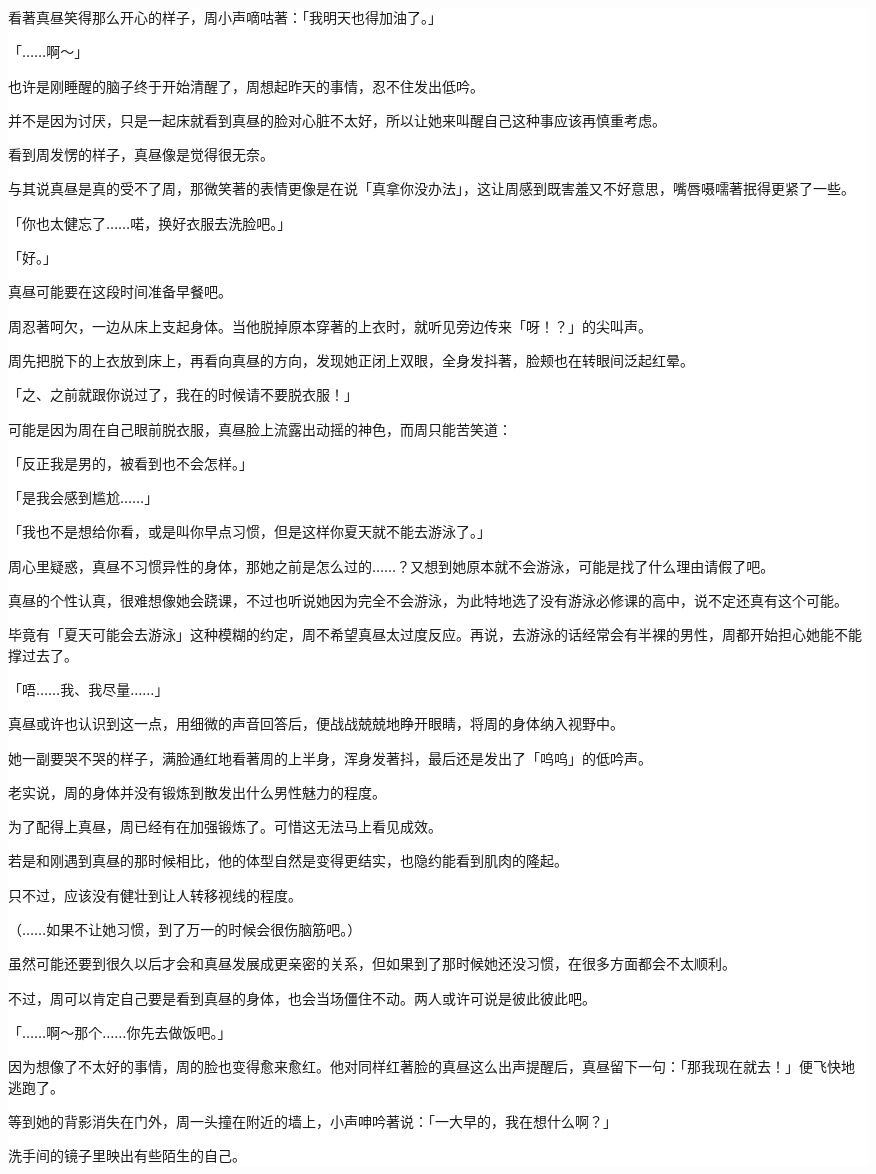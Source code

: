 看著真昼笑得那么开心的样子，周小声嘀咕著：「我明天也得加油了。」

「……啊～」

也许是刚睡醒的脑子终于开始清醒了，周想起昨天的事情，忍不住发出低吟。

并不是因为讨厌，只是一起床就看到真昼的脸对心脏不太好，所以让她来叫醒自己这种事应该再慎重考虑。

看到周发愣的样子，真昼像是觉得很无奈。

与其说真昼是真的受不了周，那微笑著的表情更像是在说「真拿你没办法」，这让周感到既害羞又不好意思，嘴唇嗫嚅著抿得更紧了一些。

「你也太健忘了……喏，换好衣服去洗脸吧。」

「好。」

真昼可能要在这段时间准备早餐吧。

周忍著呵欠，一边从床上支起身体。当他脱掉原本穿著的上衣时，就听见旁边传来「呀！？」的尖叫声。

周先把脱下的上衣放到床上，再看向真昼的方向，发现她正闭上双眼，全身发抖著，脸颊也在转眼间泛起红晕。

「之、之前就跟你说过了，我在的时候请不要脱衣服！」

可能是因为周在自己眼前脱衣服，真昼脸上流露出动摇的神色，而周只能苦笑道：

「反正我是男的，被看到也不会怎样。」

「是我会感到尴尬……」

「我也不是想给你看，或是叫你早点习惯，但是这样你夏天就不能去游泳了。」

周心里疑惑，真昼不习惯异性的身体，那她之前是怎么过的……？又想到她原本就不会游泳，可能是找了什么理由请假了吧。

真昼的个性认真，很难想像她会跷课，不过也听说她因为完全不会游泳，为此特地选了没有游泳必修课的高中，说不定还真有这个可能。

毕竟有「夏天可能会去游泳」这种模糊的约定，周不希望真昼太过度反应。再说，去游泳的话经常会有半裸的男性，周都开始担心她能不能撑过去了。

「唔……我、我尽量……」

真昼或许也认识到这一点，用细微的声音回答后，便战战兢兢地睁开眼睛，将周的身体纳入视野中。

她一副要哭不哭的样子，满脸通红地看著周的上半身，浑身发著抖，最后还是发出了「呜呜」的低吟声。

老实说，周的身体并没有锻炼到散发出什么男性魅力的程度。

为了配得上真昼，周已经有在加强锻炼了。可惜这无法马上看见成效。

若是和刚遇到真昼的那时候相比，他的体型自然是变得更结实，也隐约能看到肌肉的隆起。

只不过，应该没有健壮到让人转移视线的程度。

（……如果不让她习惯，到了万一的时候会很伤脑筋吧。）

虽然可能还要到很久以后才会和真昼发展成更亲密的关系，但如果到了那时候她还没习惯，在很多方面都会不太顺利。

不过，周可以肯定自己要是看到真昼的身体，也会当场僵住不动。两人或许可说是彼此彼此吧。

「……啊～那个……你先去做饭吧。」

因为想像了不太好的事情，周的脸也变得愈来愈红。他对同样红著脸的真昼这么出声提醒后，真昼留下一句：「那我现在就去！」便飞快地逃跑了。

等到她的背影消失在门外，周一头撞在附近的墙上，小声呻吟著说：「一大早的，我在想什么啊？」

洗手间的镜子里映出有些陌生的自己。
